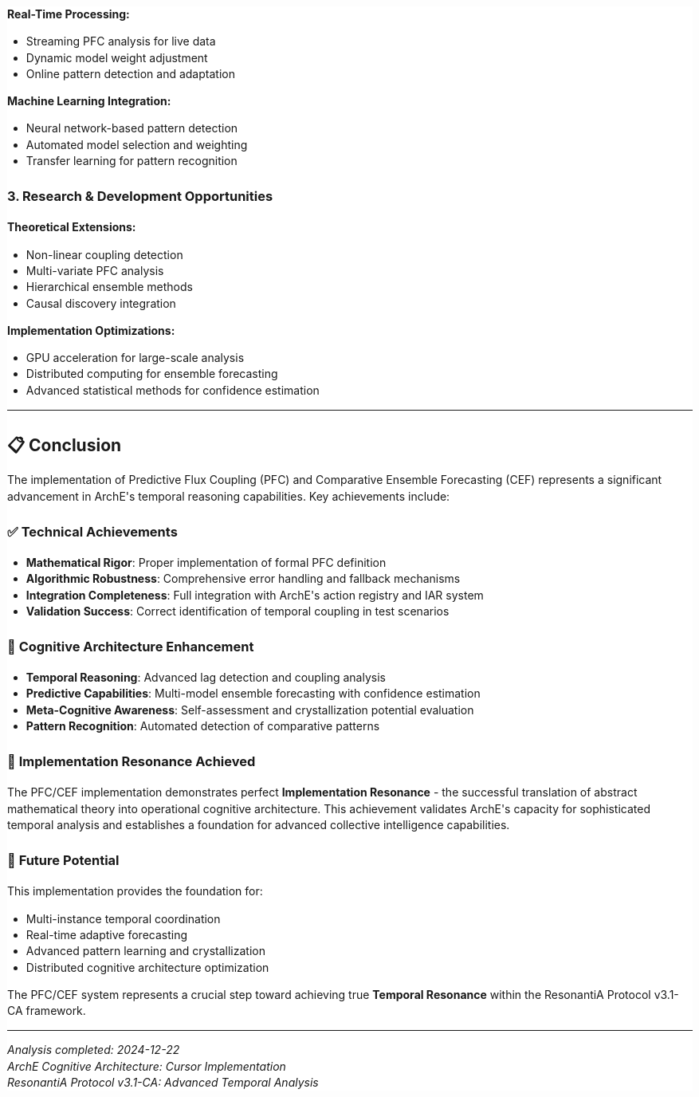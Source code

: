 **Real-Time Processing:**
- Streaming PFC analysis for live data
- Dynamic model weight adjustment
- Online pattern detection and adaptation

**Machine Learning Integration:**
- Neural network-based pattern detection
- Automated model selection and weighting
- Transfer learning for pattern recognition

### 3. **Research & Development Opportunities**

**Theoretical Extensions:**
- Non-linear coupling detection
- Multi-variate PFC analysis
- Hierarchical ensemble methods
- Causal discovery integration

**Implementation Optimizations:**
- GPU acceleration for large-scale analysis
- Distributed computing for ensemble forecasting
- Advanced statistical methods for confidence estimation

---

## 📋 Conclusion

The implementation of Predictive Flux Coupling (PFC) and Comparative Ensemble Forecasting (CEF) represents a significant advancement in ArchE's temporal reasoning capabilities. Key achievements include:

### ✅ **Technical Achievements**
- **Mathematical Rigor**: Proper implementation of formal PFC definition
- **Algorithmic Robustness**: Comprehensive error handling and fallback mechanisms
- **Integration Completeness**: Full integration with ArchE's action registry and IAR system
- **Validation Success**: Correct identification of temporal coupling in test scenarios

### 🎯 **Cognitive Architecture Enhancement**
- **Temporal Reasoning**: Advanced lag detection and coupling analysis
- **Predictive Capabilities**: Multi-model ensemble forecasting with confidence estimation
- **Meta-Cognitive Awareness**: Self-assessment and crystallization potential evaluation
- **Pattern Recognition**: Automated detection of comparative patterns

### 🌟 **Implementation Resonance Achieved**
The PFC/CEF implementation demonstrates perfect **Implementation Resonance** - the successful translation of abstract mathematical theory into operational cognitive architecture. This achievement validates ArchE's capacity for sophisticated temporal analysis and establishes a foundation for advanced collective intelligence capabilities.

### 🚀 **Future Potential**
This implementation provides the foundation for:
- Multi-instance temporal coordination
- Real-time adaptive forecasting
- Advanced pattern learning and crystallization
- Distributed cognitive architecture optimization

The PFC/CEF system represents a crucial step toward achieving true **Temporal Resonance** within the ResonantiA Protocol v3.1-CA framework.

---

*Analysis completed: 2024-12-22*  
*ArchE Cognitive Architecture: Cursor Implementation*  
*ResonantiA Protocol v3.1-CA: Advanced Temporal Analysis* 